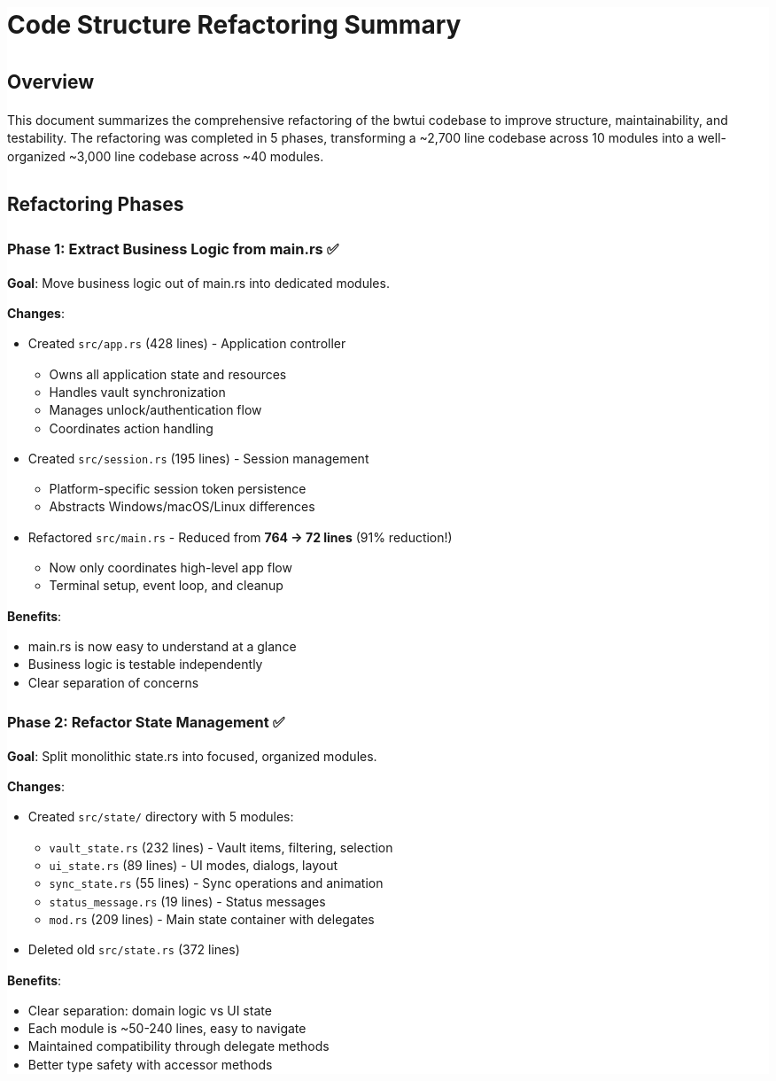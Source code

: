 # Code Structure Refactoring Summary

## Overview

This document summarizes the comprehensive refactoring of the bwtui codebase to improve structure, maintainability, and testability. The refactoring was completed in 5 phases, transforming a ~2,700 line codebase across 10 modules into a well-organized ~3,000 line codebase across ~40 modules.

## Refactoring Phases

### Phase 1: Extract Business Logic from main.rs ✅

**Goal**: Move business logic out of main.rs into dedicated modules.

**Changes**:
- Created `src/app.rs` (428 lines) - Application controller
  - Owns all application state and resources
  - Handles vault synchronization
  - Manages unlock/authentication flow
  - Coordinates action handling
  
- Created `src/session.rs` (195 lines) - Session management
  - Platform-specific session token persistence
  - Abstracts Windows/macOS/Linux differences
  
- Refactored `src/main.rs` - Reduced from **764 → 72 lines** (91% reduction!)
  - Now only coordinates high-level app flow
  - Terminal setup, event loop, and cleanup

**Benefits**:
- main.rs is now easy to understand at a glance
- Business logic is testable independently
- Clear separation of concerns

### Phase 2: Refactor State Management ✅

**Goal**: Split monolithic state.rs into focused, organized modules.

**Changes**:
- Created `src/state/` directory with 5 modules:
  - `vault_state.rs` (232 lines) - Vault items, filtering, selection
  - `ui_state.rs` (89 lines) - UI modes, dialogs, layout
  - `sync_state.rs` (55 lines) - Sync operations and animation
  - `status_message.rs` (19 lines) - Status messages
  - `mod.rs` (209 lines) - Main state container with delegates

- Deleted old `src/state.rs` (372 lines)

**Benefits**:
- Clear separation: domain logic vs UI state
- Each module is ~50-240 lines, easy to navigate
- Maintained compatibility through delegate methods
- Better type safety with accessor methods
